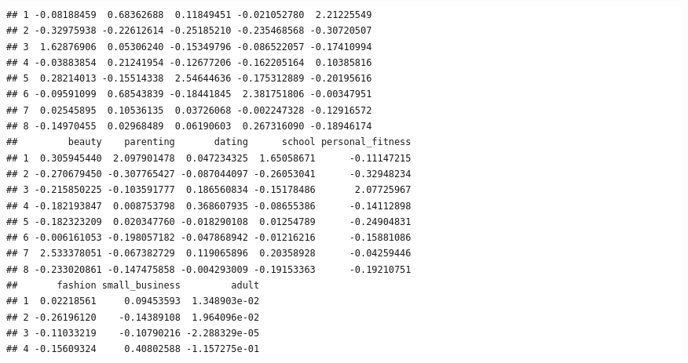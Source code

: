     ## 1 -0.08188459  0.68362688  0.11849451 -0.021052780  2.21225549
    ## 2 -0.32975938 -0.22612614 -0.25185210 -0.235468568 -0.30720507
    ## 3  1.62876906  0.05306240 -0.15349796 -0.086522057 -0.17410994
    ## 4 -0.03883854  0.21241954 -0.12677206 -0.162205164  0.10385816
    ## 5  0.28214013 -0.15514338  2.54644636 -0.175312889 -0.20195616
    ## 6 -0.09591099  0.68543839 -0.18441845  2.381751806 -0.00347951
    ## 7  0.02545895  0.10536135  0.03726068 -0.002247328 -0.12916572
    ## 8 -0.14970455  0.02968489  0.06190603  0.267316090 -0.18946174
    ##         beauty    parenting       dating      school personal_fitness
    ## 1  0.305945440  2.097901478  0.047234325  1.65058671      -0.11147215
    ## 2 -0.270679450 -0.307765427 -0.087044097 -0.26053041      -0.32948234
    ## 3 -0.215850225 -0.103591777  0.186560834 -0.15178486       2.07725967
    ## 4 -0.182193847  0.008753798  0.368607935 -0.08655386      -0.14112898
    ## 5 -0.182323209  0.020347760 -0.018290108  0.01254789      -0.24904831
    ## 6 -0.006161053 -0.198057182 -0.047868942 -0.01216216      -0.15881086
    ## 7  2.533378051 -0.067382729  0.119065896  0.20358928      -0.04259446
    ## 8 -0.233020861 -0.147475858 -0.004293009 -0.19153363      -0.19210751
    ##       fashion small_business         adult
    ## 1  0.02218561     0.09453593  1.348903e-02
    ## 2 -0.26196120    -0.14389108  1.964096e-02
    ## 3 -0.11033219    -0.10790216 -2.288329e-05
    ## 4 -0.15609324     0.40802588 -1.157275e-01